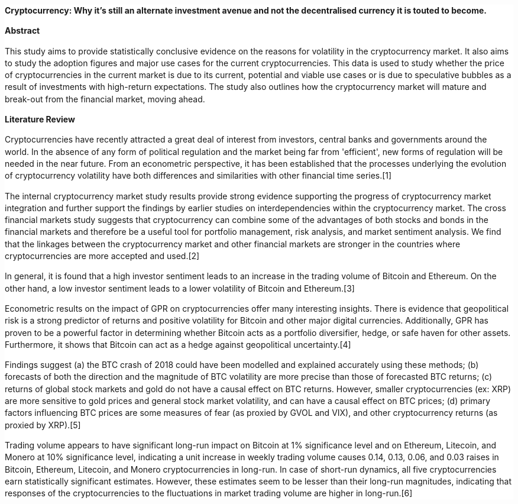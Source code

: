 **Cryptocurrency:  Why it’s still an alternate investment avenue and not the decentralised currency it is touted to become.**

**Abstract**

This study aims to provide statistically conclusive evidence on the reasons for volatility in the cryptocurrency market. It also aims to study the adoption figures and major use cases for the current cryptocurrencies. This data is used to study whether the price of cryptocurrencies in the current market is due to its current, potential and viable use cases or is due to speculative bubbles as a result of investments with high-return expectations. The study also outlines how the cryptocurrency market will mature and break-out from the financial market, moving ahead.  



**Literature Review**

Cryptocurrencies have recently attracted a great deal of interest from investors, central banks and governments around the world. In the absence of any form of political regulation and the market being far from 'efficient', new forms of regulation will be needed in the near future. From an econometric perspective, it has been established that the processes underlying the evolution of cryptocurrency volatility have both differences and similarities with other financial time series.[1]

The internal cryptocurrency market study results provide strong evidence supporting the progress of cryptocurrency market integration and further support the findings by earlier studies on interdependencies within the cryptocurrency market. The cross financial markets study suggests that cryptocurrency can combine some of the advantages of both stocks and bonds in the financial markets and therefore be a useful tool for portfolio management, risk analysis, and market sentiment analysis. We find that the linkages between the cryptocurrency market and other financial markets are stronger in the countries where cryptocurrencies are more accepted and used.[2]

In general, it is found that a high investor sentiment leads to an increase in the trading volume of Bitcoin and Ethereum. On the other hand, a low investor sentiment leads to a lower volatility of Bitcoin and Ethereum.[3]

Econometric results on the impact of GPR on cryptocurrencies offer many interesting insights. There is evidence that geopolitical risk is a strong predictor of returns and positive volatility for Bitcoin and other major digital currencies. Additionally, GPR has proven to be a powerful factor in determining whether Bitcoin acts as a portfolio diversifier, hedge, or safe haven for other assets. Furthermore, it shows that Bitcoin can act as a hedge against geopolitical uncertainty.[4]

Findings suggest (a) the BTC crash of 2018 could have been modelled and explained accurately using these methods; (b) forecasts of both the direction and the magnitude of BTC volatility are more precise than those of forecasted BTC returns; (c) returns of global stock markets and gold do not have a causal effect on BTC returns. However, smaller cryptocurrencies (ex: XRP) are more sensitive to gold prices and general stock market volatility, and can have a causal effect on BTC prices; (d) primary factors influencing BTC prices are some measures of fear (as proxied by GVOL and VIX), and other cryptocurrency returns (as proxied by XRP).[5]

Trading volume appears to have significant long-run impact on Bitcoin at 1% significance level and on Ethereum, Litecoin, and Monero at 10% significance level, indicating a unit increase in weekly trading volume causes 0.14, 0.13, 0.06, and 0.03 raises in Bitcoin, Ethereum, Litecoin, and Monero cryptocurrencies in long-run. In case of short-run dynamics, all five cryptocurrencies earn statistically significant estimates. However, these estimates seem to be lesser than their long-run magnitudes, indicating that responses of the cryptocurrencies to the fluctuations in market trading volume are higher in long-run.[6]
